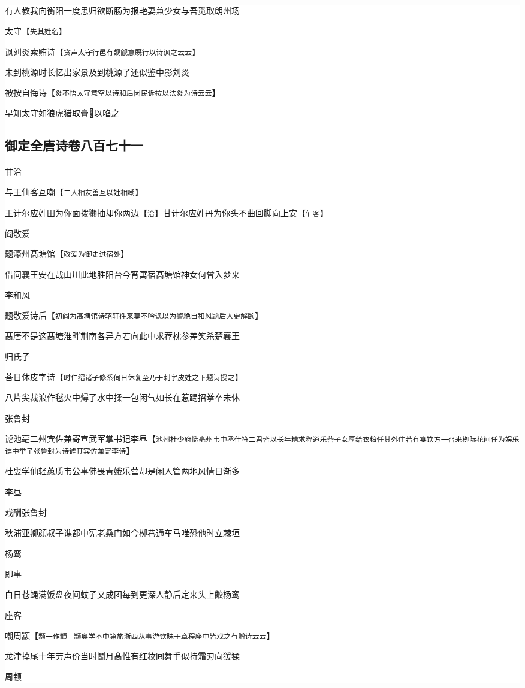 有人教我向衡阳一度思归欲断肠为报艳妻兼少女与吾觅取朗州场  

太守【`失其姓名`】  

讽刘炎索贿诗【`贪声太守行邑有觊觎意既行以诗讽之云云`】  

未到桃源时长忆出家景及到桃源了还似鉴中影刘炎  

被按自悔诗【`炎不悟太守意空以诗和后因民诉按以法炎为诗云云`】  

早知太守如狼虎猎取膏以啗之  

## 御定全唐诗卷八百七十一  

甘洽  

与王仙客互嘲【`二人相友善互以姓相嘲`】  

王计尔应姓田为你面拨獭抽却你两边【`洽`】甘计尔应姓丹为你头不曲回脚向上安【`仙客`】  

阎敬爱  

题濠州髙塘馆【`敬爱为御史过宿处`】  

借问襄王安在哉山川此地胜阳台今宵寓宿髙塘馆神女何曾入梦来  

李和风  

题敬爱诗后【`初阎为髙塘馆诗轺轩徃来莫不吟讽以为警絶自和风题后人更解颐`】  

髙唐不是这髙塘淮畔荆南各异方若向此中求荐枕参差笑杀楚襄王  

归氏子  

荅日休皮字诗【`时仁绍诸子修系伺日休复至乃于刺字皮姓之下题诗授之`】  

八片尖裁浪作毬火中燖了水中揉一包闲气如长在惹踢招拳卒未休  

张鲁封  

谑池亳二州宾佐兼寄宣武军掌书记李昼【`池州杜少府慥亳州韦中丞仕符二君皆以长年精求释道乐营子女厚给衣粮任其外住若冇宴饮方一召来栁际花间任为娱乐谯中举子张鲁封为诗谑其宾佐兼寄李诗`】  

杜叟学仙轻蕙质韦公事佛畏青娥乐营却是闲人管两地风情日渐多  

李昼  

戏酬张鲁封  

秋浦亚卿顔叔子谯都中宪老桑门如今栁巷通车马唯恐他时立棘垣  

杨鸾  

即事  

白日苍蝇满饭盘夜间蚊子又成团每到更深人静后定来头上齩杨鸾  

座客  

嘲周颛【`颛一作顗　颛奥学不中第旅浙西从事游饮昧于章程座中皆戏之有赠诗云云`】  

龙津掉尾十年劳声价当时鬭月髙惟有红妆囘舞手似持霜刃向猨猱  

周颛  
